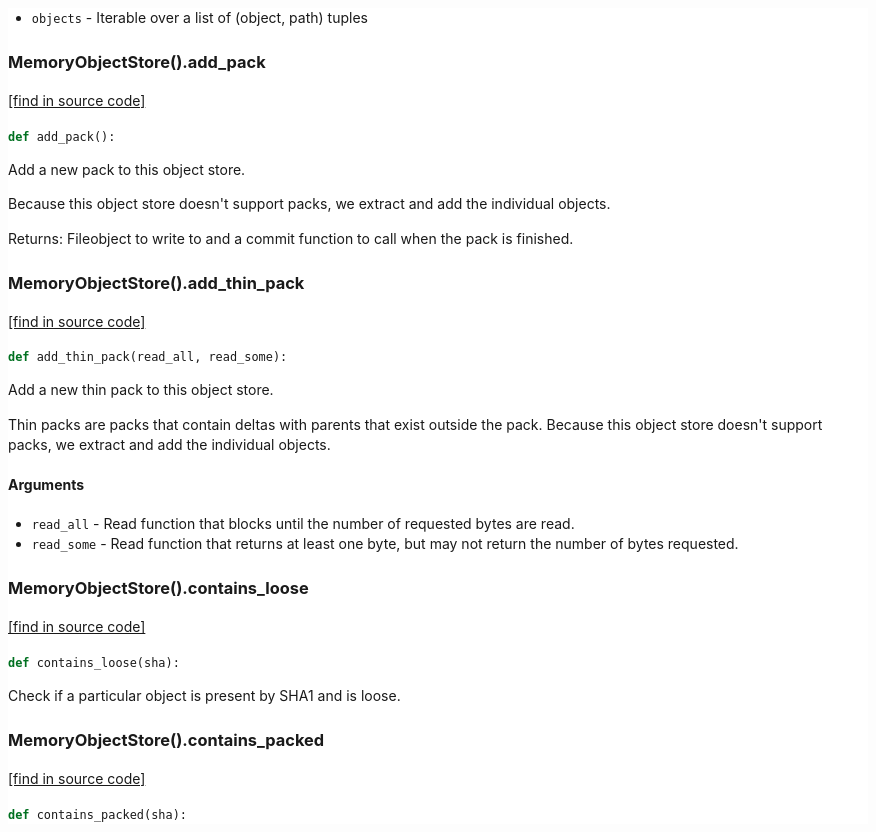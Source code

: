 - `objects` - Iterable over a list of (object, path) tuples

### MemoryObjectStore().add_pack

[[find in source code]](https://github.com/alchem1ster/AddOns-Update-Tool/blob/main/dulwich/object_store.py#L1020)

```python
def add_pack():
```

Add a new pack to this object store.

Because this object store doesn't support packs, we extract and add the
individual objects.

Returns: Fileobject to write to and a commit function to
    call when the pack is finished.

### MemoryObjectStore().add_thin_pack

[[find in source code]](https://github.com/alchem1ster/AddOns-Update-Tool/blob/main/dulwich/object_store.py#L1066)

```python
def add_thin_pack(read_all, read_some):
```

Add a new thin pack to this object store.

Thin packs are packs that contain deltas with parents that exist
outside the pack. Because this object store doesn't support packs, we
extract and add the individual objects.

#### Arguments

- `read_all` - Read function that blocks until the number of
  requested bytes are read.
- `read_some` - Read function that returns at least one byte, but may
  not return the number of bytes requested.

### MemoryObjectStore().contains_loose

[[find in source code]](https://github.com/alchem1ster/AddOns-Update-Tool/blob/main/dulwich/object_store.py#L973)

```python
def contains_loose(sha):
```

Check if a particular object is present by SHA1 and is loose.

### MemoryObjectStore().contains_packed

[[find in source code]](https://github.com/alchem1ster/AddOns-Update-Tool/blob/main/dulwich/object_store.py#L977)

```python
def contains_packed(sha):
```
